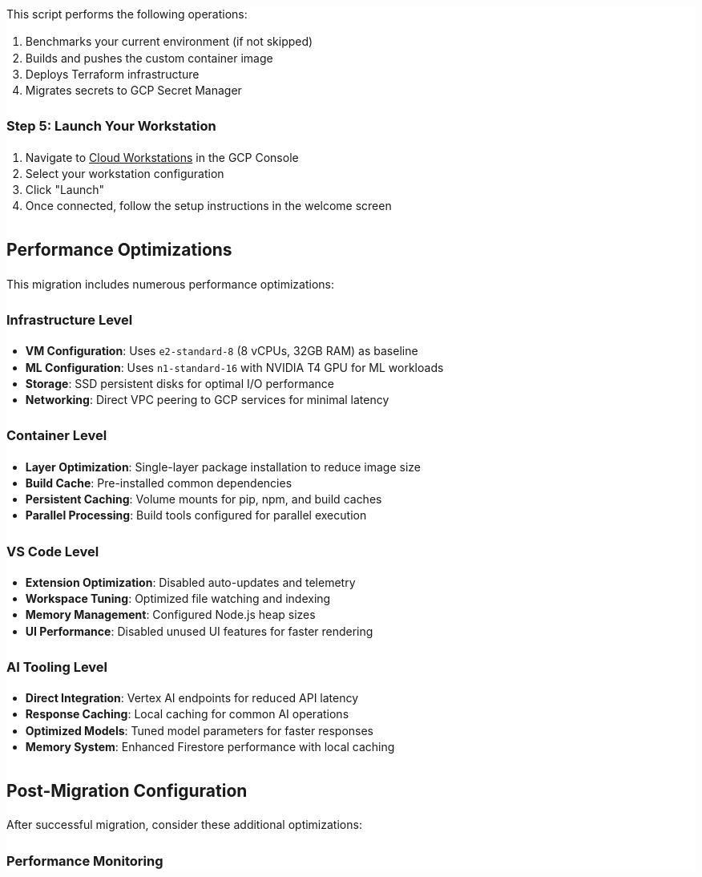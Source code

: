 This script performs the following operations:
1. Benchmarks your current environment (if not skipped)
2. Builds and pushes the custom container image
3. Deploys Terraform infrastructure
4. Migrates secrets to GCP Secret Manager

### Step 5: Launch Your Workstation

1. Navigate to [Cloud Workstations](https://console.cloud.google.com/workstations) in the GCP Console
2. Select your workstation configuration
3. Click "Launch"
4. Once connected, follow the setup instructions in the welcome screen

## Performance Optimizations

This migration includes numerous performance optimizations:

### Infrastructure Level

- **VM Configuration**: Uses `e2-standard-8` (8 vCPUs, 32GB RAM) as baseline
- **ML Configuration**: Uses `n1-standard-16` with NVIDIA T4 GPU for ML workloads
- **Storage**: SSD persistent disks for optimal I/O performance
- **Networking**: Direct VPC peering to GCP services for minimal latency

### Container Level

- **Layer Optimization**: Single-layer package installation to reduce image size
- **Build Cache**: Pre-installed common dependencies
- **Persistent Caching**: Volume mounts for pip, npm, and build caches
- **Parallel Processing**: Build tools configured for parallel execution

### VS Code Level

- **Extension Optimization**: Disabled auto-updates and telemetry
- **Workspace Tuning**: Optimized file watching and indexing
- **Memory Management**: Configured Node.js heap sizes
- **UI Performance**: Disabled unused UI features for faster rendering

### AI Tooling Level

- **Direct Integration**: Vertex AI endpoints for reduced API latency
- **Response Caching**: Local caching for common AI operations
- **Optimized Models**: Tuned model parameters for faster responses
- **Memory System**: Enhanced Firestore performance with local caching

## Post-Migration Configuration

After successful migration, consider these additional optimizations:

### Performance Monitoring
